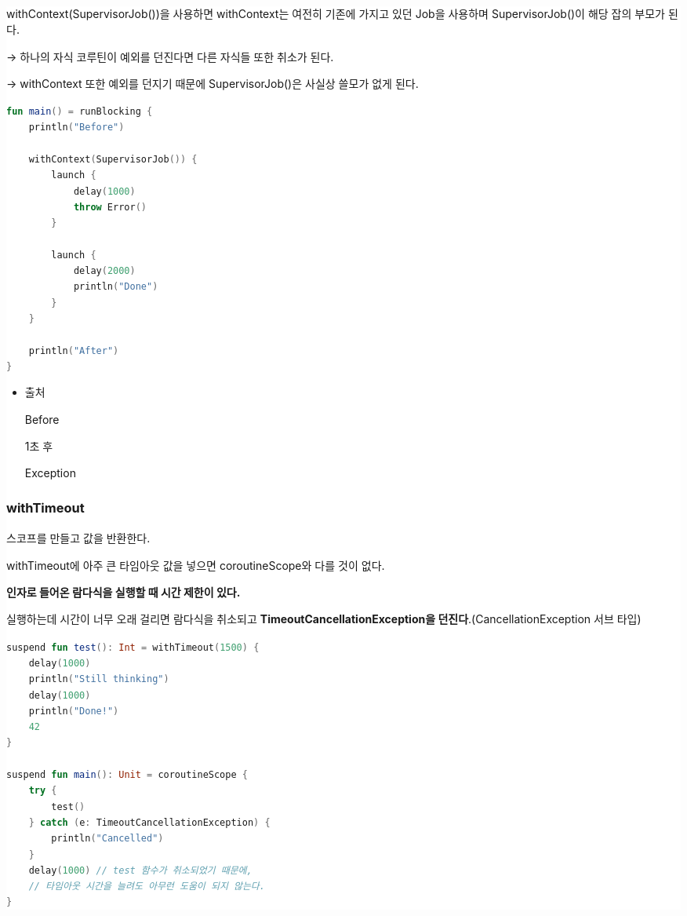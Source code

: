 </aside>

withContext(SupervisorJob())을 사용하면 withContext는 여전히 기존에 가지고 있던 Job을 사용하며 SupervisorJob()이 해당 잡의 부모가 된다.

→ 하나의 자식 코루틴이 예외를 던진다면 다른 자식들 또한 취소가 된다.

→ withContext 또한 예외를 던지기 때문에 SupervisorJob()은 사실상 쓸모가 없게 된다.

```kotlin
fun main() = runBlocking {
	println("Before")
	
	withContext(SupervisorJob()) {
		launch {
			delay(1000)
			throw Error()
		}
		
		launch {
			delay(2000)
			println("Done")
		}
	}
	
	println("After")
}
```

- 출처
    
    Before
    
    1초 후
    
    Exception
    

### withTimeout

스코프를 만들고 값을 반환한다. 

withTimeout에 아주 큰 타임아웃 값을 넣으면 coroutineScope와 다를 것이 없다.

**인자로 들어온 람다식을 실행할 때 시간 제한이 있다.**

실행하는데 시간이 너무 오래 걸리면 람다식을 취소되고 **TimeoutCancellationException을 던진다**.(CancellationException 서브 타입)

```kotlin
suspend fun test(): Int = withTimeout(1500) {
	delay(1000)
	println("Still thinking")
	delay(1000)
	println("Done!")
	42
}

suspend fun main(): Unit = coroutineScope {
	try {
		test()
	} catch (e: TimeoutCancellationException) {
		println("Cancelled")
	}
	delay(1000) // test 함수가 취소되었기 때문에,
	// 타임아웃 시간을 늘려도 아무런 도움이 되지 않는다.
}
```
